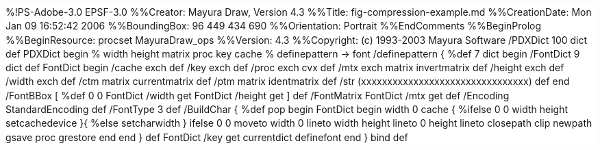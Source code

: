 %!PS-Adobe-3.0 EPSF-3.0
%%Creator: Mayura Draw, Version 4.3
%%Title: fig-compression-example.md
%%CreationDate: Mon Jan 09 16:52:42 2006
%%BoundingBox: 96 449 434 690
%%Orientation: Portrait
%%EndComments
%%BeginProlog
%%BeginResource: procset MayuraDraw_ops
%%Version: 4.3
%%Copyright: (c) 1993-2003 Mayura Software
/PDXDict 100 dict def
PDXDict begin
% width height matrix proc key cache
% definepattern -\> font
/definepattern { %def
  7 dict begin
    /FontDict 9 dict def
    FontDict begin
      /cache exch def
      /key exch def
      /proc exch cvx def
      /mtx exch matrix invertmatrix def
      /height exch def
      /width exch def
      /ctm matrix currentmatrix def
      /ptm matrix identmatrix def
      /str
      (xxxxxxxxxxxxxxxxxxxxxxxxxxxxxxxx)
      def
    end
    /FontBBox [ %def
      0 0 FontDict /width get
      FontDict /height get
    ] def
    /FontMatrix FontDict /mtx get def
    /Encoding StandardEncoding def
    /FontType 3 def
    /BuildChar { %def
      pop begin
      FontDict begin
        width 0 cache { %ifelse
          0 0 width height setcachedevice
        }{ %else
          setcharwidth
        } ifelse
        0 0 moveto width 0 lineto
        width height lineto 0 height lineto
        closepath clip newpath
        gsave proc grestore
      end end
    } def
    FontDict /key get currentdict definefont
  end
} bind def
